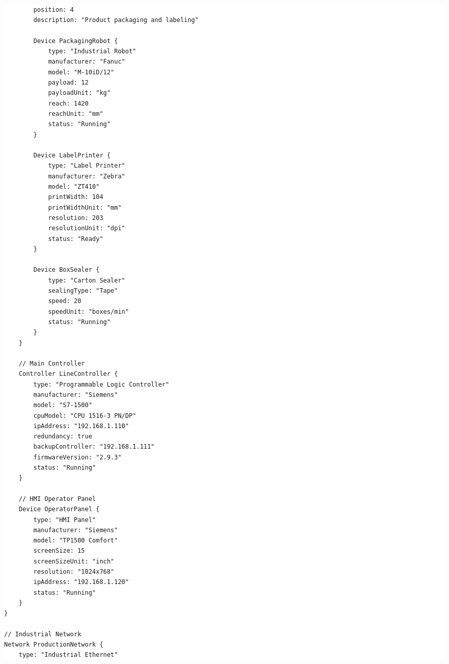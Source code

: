 ```iadl
        position: 4
        description: "Product packaging and labeling"
        
        Device PackagingRobot {
            type: "Industrial Robot"
            manufacturer: "Fanuc"
            model: "M-10iD/12"
            payload: 12
            payloadUnit: "kg"
            reach: 1420
            reachUnit: "mm"
            status: "Running"
        }
        
        Device LabelPrinter {
            type: "Label Printer"
            manufacturer: "Zebra"
            model: "ZT410"
            printWidth: 104
            printWidthUnit: "mm"
            resolution: 203
            resolutionUnit: "dpi"
            status: "Ready"
        }
        
        Device BoxSealer {
            type: "Carton Sealer"
            sealingType: "Tape"
            speed: 20
            speedUnit: "boxes/min"
            status: "Running"
        }
    }
    
    // Main Controller
    Controller LineController {
        type: "Programmable Logic Controller"
        manufacturer: "Siemens"
        model: "S7-1500"
        cpuModel: "CPU 1516-3 PN/DP"
        ipAddress: "192.168.1.110"
        redundancy: true
        backupController: "192.168.1.111"
        firmwareVersion: "2.9.3"
        status: "Running"
    }
    
    // HMI Operator Panel
    Device OperatorPanel {
        type: "HMI Panel"
        manufacturer: "Siemens"
        model: "TP1500 Comfort"
        screenSize: 15
        screenSizeUnit: "inch"
        resolution: "1024x768"
        ipAddress: "192.168.1.120"
        status: "Running"
    }
}

// Industrial Network
Network ProductionNetwork {
    type: "Industrial Ethernet"
```